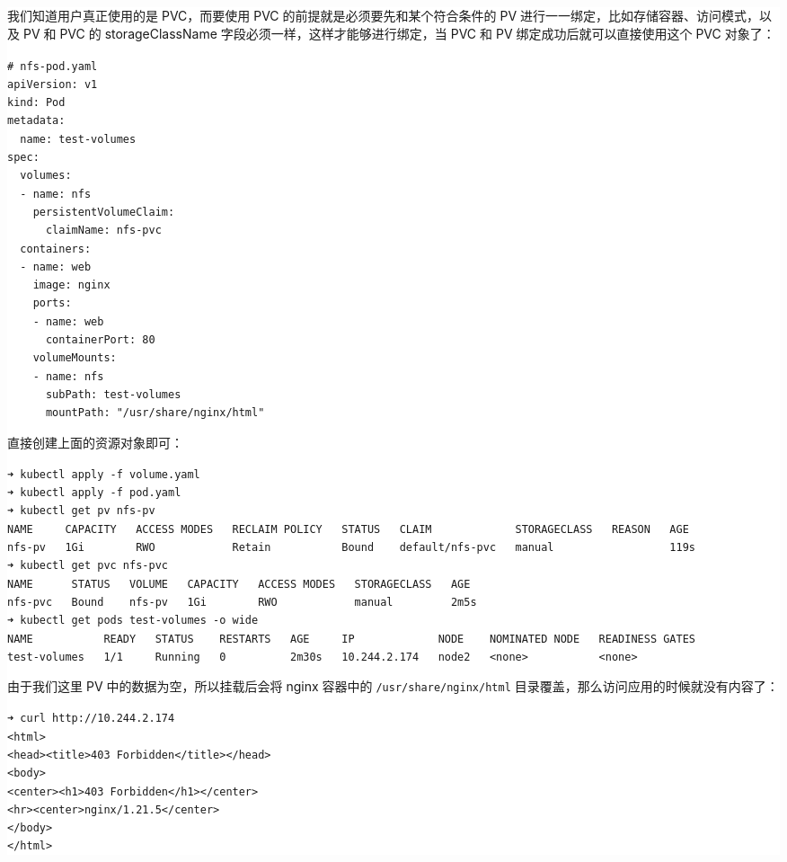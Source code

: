 我们知道用户真正使用的是 PVC，而要使用 PVC 的前提就是必须要先和某个符合条件的 PV 进行一一绑定，比如存储容器、访问模式，以及 PV 和 PVC 的 storageClassName 字段必须一样，这样才能够进行绑定，当 PVC 和 PV 绑定成功后就可以直接使用这个 PVC 对象了：

```
# nfs-pod.yaml
apiVersion: v1
kind: Pod
metadata:
  name: test-volumes
spec:
  volumes:
  - name: nfs
    persistentVolumeClaim:
      claimName: nfs-pvc
  containers:
  - name: web
    image: nginx
    ports:
    - name: web
      containerPort: 80
    volumeMounts:
    - name: nfs
      subPath: test-volumes
      mountPath: "/usr/share/nginx/html"
```

直接创建上面的资源对象即可：

```
➜ kubectl apply -f volume.yaml
➜ kubectl apply -f pod.yaml
➜ kubectl get pv nfs-pv
NAME     CAPACITY   ACCESS MODES   RECLAIM POLICY   STATUS   CLAIM             STORAGECLASS   REASON   AGE
nfs-pv   1Gi        RWO            Retain           Bound    default/nfs-pvc   manual                  119s
➜ kubectl get pvc nfs-pvc
NAME      STATUS   VOLUME   CAPACITY   ACCESS MODES   STORAGECLASS   AGE
nfs-pvc   Bound    nfs-pv   1Gi        RWO            manual         2m5s
➜ kubectl get pods test-volumes -o wide
NAME           READY   STATUS    RESTARTS   AGE     IP             NODE    NOMINATED NODE   READINESS GATES
test-volumes   1/1     Running   0          2m30s   10.244.2.174   node2   <none>           <none>
```

由于我们这里 PV 中的数据为空，所以挂载后会将 nginx 容器中的 `/usr/share/nginx/html` 目录覆盖，那么访问应用的时候就没有内容了：

```
➜ curl http://10.244.2.174
<html>
<head><title>403 Forbidden</title></head>
<body>
<center><h1>403 Forbidden</h1></center>
<hr><center>nginx/1.21.5</center>
</body>
</html>
```
